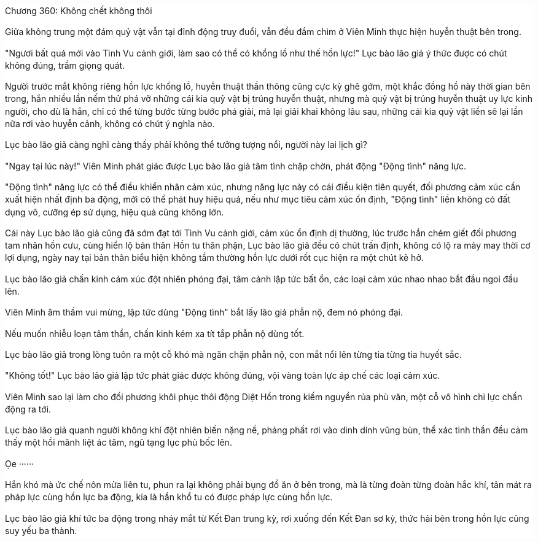 




Chương 360: Không chết không thôi


Giữa không trung một đám quỷ vật vẫn tại đỉnh động truy đuổi, vẫn đều đắm chìm ở Viên Minh thực hiện huyễn thuật bên trong.

"Ngươi bất quá mới vào Tình Vu cảnh giới, làm sao có thể có khổng lồ như thế hồn lực!" Lục bào lão giả ý thức được có chút không đúng, trầm giọng quát.

Người trước mắt không riêng hồn lực khổng lồ, huyễn thuật thần thông cũng cực kỳ ghê gớm, một khắc đồng hồ này thời gian bên trong, hắn nhiều lần nếm thử phá vỡ những cái kia quỷ vật bị trúng huyễn thuật, nhưng mà quỷ vật bị trúng huyễn thuật uy lực kinh người, cho dù là hắn, chỉ có thể từng bước từng bước phá giải, mà lại giải khai không lâu sau, những cái kia quỷ vật liền sẽ lại lần nữa rơi vào huyễn cảnh, không có chút ý nghĩa nào.

Lục bào lão giả càng nghĩ càng thấy phải không thể tưởng tượng nổi, người này lai lịch gì?

"Ngay tại lúc này!" Viên Minh phát giác được Lục bào lão giả tâm tình chập chờn, phát động "Động tình" năng lực.

"Động tình" năng lực có thể điều khiển nhân cảm xúc, nhưng năng lực này có cái điều kiện tiên quyết, đối phương cảm xúc cần xuất hiện nhất định ba động, mới có thể phát huy hiệu quả, nếu như mục tiêu cảm xúc ổn định, "Động tình" liền không có đất dụng võ, cưỡng ép sử dụng, hiệu quả cũng không lớn.

Cái này Lục bào lão giả cũng đã sớm đạt tới Tình Vu cảnh giới, cảm xúc ổn định dị thường, lúc trước hắn chém giết đối phương tam nhãn hồn cưu, cùng hiển lộ bản thân Hồn tu thân phận, Lục bào lão giả đều có chút trấn định, không có lộ ra mảy may thời cơ lợi dụng, ngày nay tại bản thân biểu hiện không tầm thường hồn lực dưới rốt cục hiện ra một chút kẽ hở.

Lục bào lão giả chấn kinh cảm xúc đột nhiên phóng đại, tâm cảnh lập tức bất ổn, các loại cảm xúc nhao nhao bắt đầu ngoi đầu lên.

Viên Minh âm thầm vui mừng, lập tức dùng "Động tình" bắt lấy lão giả phẫn nộ, đem nó phóng đại.

Nếu muốn nhiễu loạn tâm thần, chấn kinh kém xa tít tắp phẫn nộ dùng tốt.

Lục bào lão giả trong lòng tuôn ra một cỗ khó mà ngăn chặn phẫn nộ, con mắt nổi lên từng tia từng tia huyết sắc.

"Không tốt!" Lục bào lão giả lập tức phát giác được không đúng, vội vàng toàn lực áp chế các loại cảm xúc.

Viên Minh sao lại làm cho đối phương khôi phục thôi động Diệt Hồn trong kiếm nguyền rủa phù văn, một cỗ vô hình chi lực chấn động ra tới.

Lục bào lão giả quanh người không khí đột nhiên biến nặng nề, phảng phất rơi vào dinh dính vũng bùn, thể xác tinh thần đều cảm thấy một hồi mãnh liệt ác tâm, ngũ tạng lục phủ bốc lên.

Ọe ······

Hắn khó mà ức chế nôn mửa liên tu, phun ra lại không phải bụng đồ ăn ở bên trong, mà là từng đoàn từng đoàn hắc khí, tản mát ra pháp lực cùng hồn lực ba động, kia là hắn khổ tu có được pháp lực cùng hồn lực.

Lục bào lão giả khí tức ba động trong nháy mắt từ Kết Đan trung kỳ, rơi xuống đến Kết Đan sơ kỳ, thức hải bên trong hồn lực cũng suy yếu ba thành.

